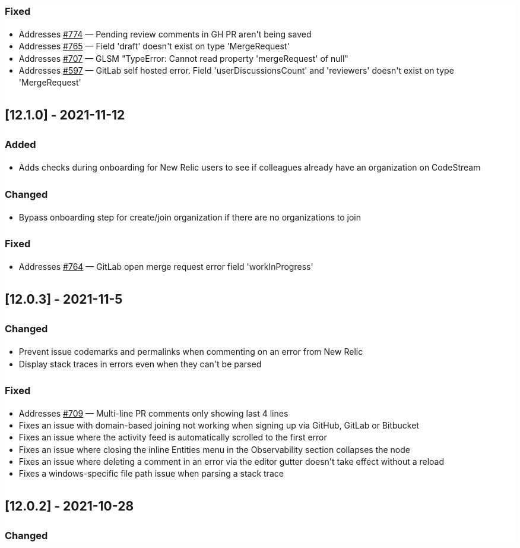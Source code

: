 ### Fixed

- Addresses [#774](https://github.com/TeamCodeStream/CodeStream/issues/774) &mdash; Pending review comments in GH PR aren't being saved
- Addresses [#765](https://github.com/TeamCodeStream/CodeStream/issues/765) &mdash; Field 'draft' doesn't exist on type 'MergeRequest'
- Addresses [#707](https://github.com/TeamCodeStream/CodeStream/issues/707) &mdash; GLSM "TypeError: Cannot read property 'mergeRequest' of null"
- Addresses [#597](https://github.com/TeamCodeStream/CodeStream/issues/597) &mdash; GitLab self hosted error. Field 'userDiscussionsCount' and 'reviewers' doesn't exist on type 'MergeRequest'

## [12.1.0] - 2021-11-12

### Added

- Adds checks during onboarding for New Relic users to see if colleagues already have an organization on CodeStream

### Changed

- Bypass onboarding step for create/join organization if there are no organizations to join

### Fixed

- Addresses [#764](https://github.com/TeamCodeStream/CodeStream/issues/764) &mdash; GitLab open merge request error field 'workInProgress'

## [12.0.3] - 2021-11-5

### Changed

- Prevent issue codemarks and permalinks when commenting on an error from New Relic
- Display stack traces in errors even when they can't be parsed

### Fixed

- Addresses [#709](https://github.com/TeamCodeStream/CodeStream/issues/709) &mdash; Multi-line PR comments only showing last 4 lines
- Fixes an issue with domain-based joining not working when signing up via GitHub, GitLab or Bitbucket
- Fixes an issue where the activity feed is automatically scrolled to the first error
- Fixes an issue where closing the inline Entities menu in the Observability section collapses the node
- Fixes an issue where deleting a comment in an error via the editor gutter doesn't take effect without a reload
- Fixes a windows-specific file path issue when parsing a stack trace

## [12.0.2] - 2021-10-28

### Changed
